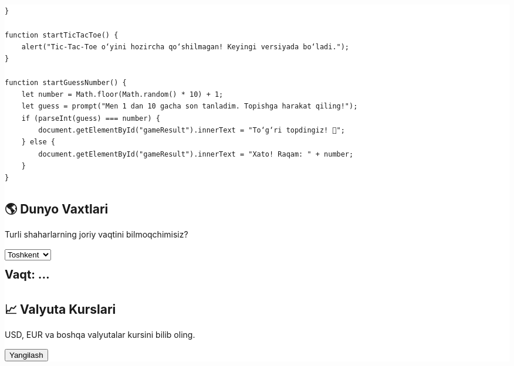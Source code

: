     }

    function startTicTacToe() {
        alert("Tic-Tac-Toe o‘yini hozircha qo‘shilmagan! Keyingi versiyada bo‘ladi.");
    }

    function startGuessNumber() {
        let number = Math.floor(Math.random() * 10) + 1;
        let guess = prompt("Men 1 dan 10 gacha son tanladim. Topishga harakat qiling!");
        if (parseInt(guess) === number) {
            document.getElementById("gameResult").innerText = "To‘g‘ri topdingiz! 🎉";
        } else {
            document.getElementById("gameResult").innerText = "Xato! Raqam: " + number;
        }
    }
</script>
<div class="container">
    <h2>🌎 Dunyo Vaxtlari</h2>
    <p>Turli shaharlarning joriy vaqtini bilmoqchimisiz?</p>
    <select id="citySelect" onchange="showTime()">
        <option value="Asia/Tashkent">Toshkent</option>
        <option value="Europe/London">London</option>
        <option value="America/New_York">New York</option>
        <option value="Asia/Tokyo">Tokio</option>
    </select>
    <div id="cityTime" style="margin-top: 10px; font-size: 20px; font-weight: bold;">Vaqt: ...</div>
</div>

<div class="container">
    <h2>📈 Valyuta Kurslari</h2>
    <p>USD, EUR va boshqa valyutalar kursini bilib oling.</p>
    <button class="btn" onclick="getExchangeRates()">Yangilash</button>
    <div id="exchangeRates" style="margin-top: 10px;"></div>
</div>

<script>
    function showTime() {
        let city = document.getElementById("citySelect").value;
        let now = new Date().toLocaleString("en-US", { timeZone: city });
        document.getElementById("cityTime").innerText = "Vaqt: " + now;
    }

    async function getExchangeRates() {
        document.getElementById("exchangeRates").innerText = "Yuklanmoqda...";
        try {
            let response = await fetch("https://api.exchangerate-api.com/v4/latest/USD");
            let data = await response.json();
            document.getElementById("exchangeRates").innerHTML = `
                1 USD = ${data.rates.UZS} UZS <br>
                1 USD = ${data.rates.EUR} EUR <br>
                1 USD = ${data.rates.RUB} RUB
            `;
        } catch (error) {
            document.getElementById("exchangeRates").innerText = "Xatolik yuz berdi!";
        }
    }

    showTime();
</script>
</body>
</html>
